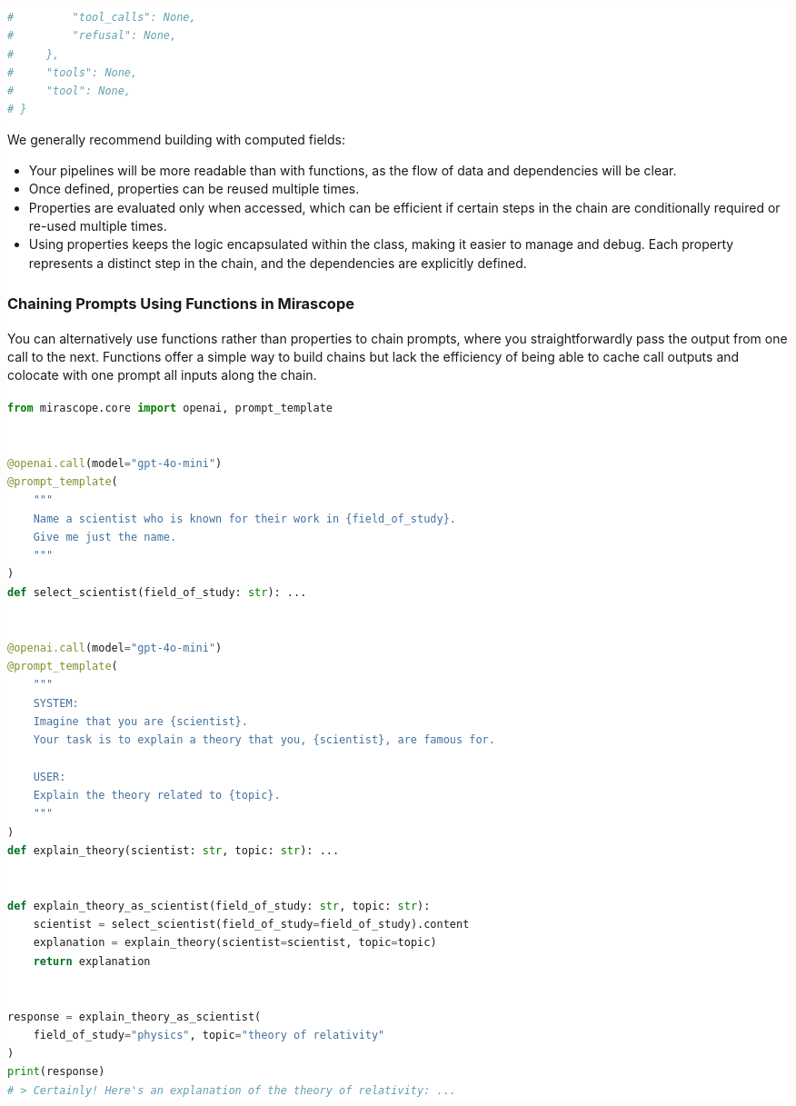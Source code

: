 ```python
#         "tool_calls": None,
#         "refusal": None,
#     },
#     "tools": None,
#     "tool": None,
# }
```

We generally recommend building with computed fields:

- Your pipelines will be more readable than with functions, as the flow of data and dependencies will be clear.
- Once defined, properties can be reused multiple times.
- Properties are evaluated only when accessed, which can be efficient if certain steps in the chain are conditionally required or re-used multiple times.
- Using properties keeps the logic encapsulated within the class, making it easier to manage and debug. Each property represents a distinct step in the chain, and the dependencies are explicitly defined.

### Chaining Prompts Using Functions in Mirascope

You can alternatively use functions rather than properties to chain prompts, where you straightforwardly pass the output from one call to the next. Functions offer a simple way to build chains but lack the efficiency of being able to cache call outputs and colocate with one prompt all inputs along the chain.

```python
from mirascope.core import openai, prompt_template


@openai.call(model="gpt-4o-mini")
@prompt_template(
    """
    Name a scientist who is known for their work in {field_of_study}.
    Give me just the name.
    """
)
def select_scientist(field_of_study: str): ...


@openai.call(model="gpt-4o-mini")
@prompt_template(
    """
    SYSTEM:
    Imagine that you are {scientist}.
    Your task is to explain a theory that you, {scientist}, are famous for.

    USER:
    Explain the theory related to {topic}.
    """
)
def explain_theory(scientist: str, topic: str): ...


def explain_theory_as_scientist(field_of_study: str, topic: str):
    scientist = select_scientist(field_of_study=field_of_study).content
    explanation = explain_theory(scientist=scientist, topic=topic)
    return explanation


response = explain_theory_as_scientist(
    field_of_study="physics", topic="theory of relativity"
)
print(response)
# > Certainly! Here's an explanation of the theory of relativity: ...
```